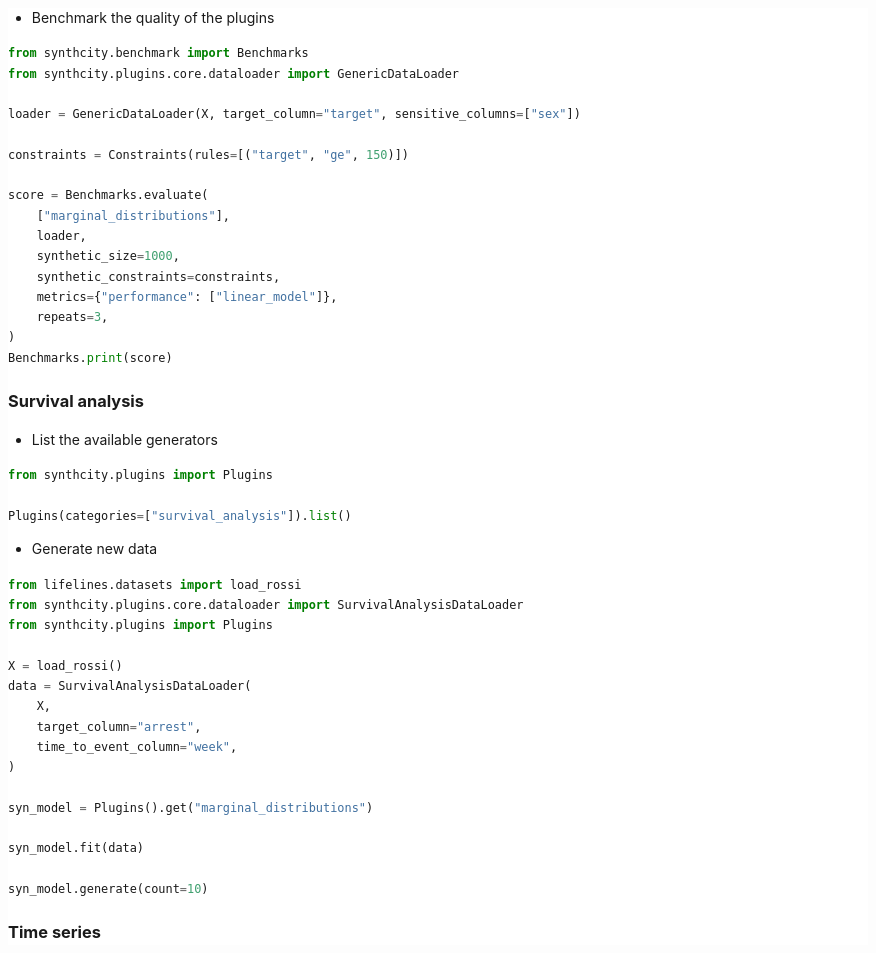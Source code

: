 * Benchmark the quality of the plugins

```python
from synthcity.benchmark import Benchmarks
from synthcity.plugins.core.dataloader import GenericDataLoader

loader = GenericDataLoader(X, target_column="target", sensitive_columns=["sex"])

constraints = Constraints(rules=[("target", "ge", 150)])

score = Benchmarks.evaluate(
    ["marginal_distributions"],
    loader,
    synthetic_size=1000,
    synthetic_constraints=constraints,
    metrics={"performance": ["linear_model"]},
    repeats=3,
)
Benchmarks.print(score)
```

### Survival analysis

* List the available generators

```python
from synthcity.plugins import Plugins

Plugins(categories=["survival_analysis"]).list()
```

* Generate new data

```python
from lifelines.datasets import load_rossi
from synthcity.plugins.core.dataloader import SurvivalAnalysisDataLoader
from synthcity.plugins import Plugins

X = load_rossi()
data = SurvivalAnalysisDataLoader(
    X,
    target_column="arrest",
    time_to_event_column="week",
)

syn_model = Plugins().get("marginal_distributions")

syn_model.fit(data)

syn_model.generate(count=10)
```

### Time series
